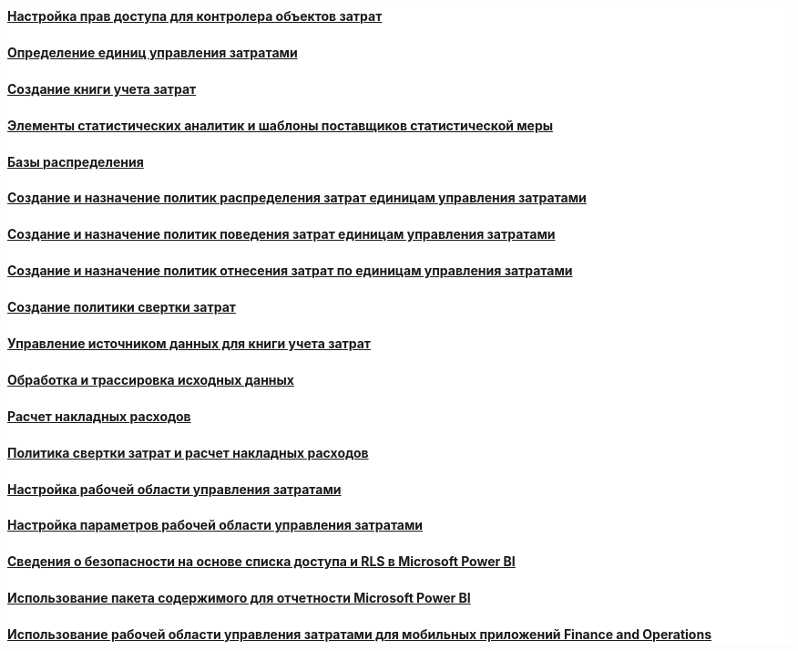 #### [Настройка прав доступа для контролера объектов затрат](../financials/cost-accounting/tasks/configure-access-rights-cost-object-controller.md) 
#### [Определение единиц управления затратами](../financials/cost-accounting/tasks/define-cost-control-units.md)
#### [Создание книги учета затрат](../financials/cost-accounting/tasks/create-cost-accounting-ledger.md)
#### [Элементы статистических аналитик и шаблоны поставщиков статистической меры](../financials/cost-accounting/statistical-measure-provider-template.md)
#### [Базы распределения](../financials/cost-accounting/allocation-bases.md)
#### [Создание и назначение политик распределения затрат единицам управления затратами](../financials/cost-accounting/tasks/create-assign-cost-allocation-policy-cost-control-unit.md)
#### [Создание и назначение политик поведения затрат единицам управления затратами](../financials/cost-accounting/tasks/create-assign-cost-behavior-policy-cost-control-unit.md)
#### [Создание и назначение политик отнесения затрат по единицам управления затратами](../financials/cost-accounting/tasks/create-assign-cost-distribution-policy-cost-control-unit.md)
#### [Создание политики свертки затрат](../financials/cost-accounting/tasks/create-cost-rollup-policy.md)
#### [Управление источником данных для книги учета затрат](../financials/cost-accounting/tasks/manage-data-source-cost-accounting-ledger.md)
#### [Обработка и трассировка исходных данных](../financials/cost-accounting/tasks/process-trace-source-data.md)
#### [Расчет накладных расходов](../financials/cost-accounting/overhead-calculation.md)
#### [Политика свертки затрат и расчет накладных расходов](../financials/cost-accounting/cost-rollup.md)
#### [Настройка рабочей области управления затратами](../financials/cost-accounting/cost-control-workspace.md)
#### [Настройка параметров рабочей области управления затратами](../financials/cost-accounting/tasks/configure-cost-control-workspace-parameters.md)
#### [Сведения о безопасности на основе списка доступа и RLS в Microsoft Power BI](../dev-itpro/analytics/setup-security-cost-accounting-content-pack.md?toc=/fin-and-ops/toc.json)
#### [Использование пакета содержимого для отчетности Microsoft Power BI](../dev-itpro/analytics/cost-accounting-analysis-content-pack.md?toc=/fin-and-ops/toc.json)
#### [Использование рабочей области управления затратами для мобильных приложений Finance and Operations](../financials/cost-accounting/cost-controlling-mobile-workspace.md)
